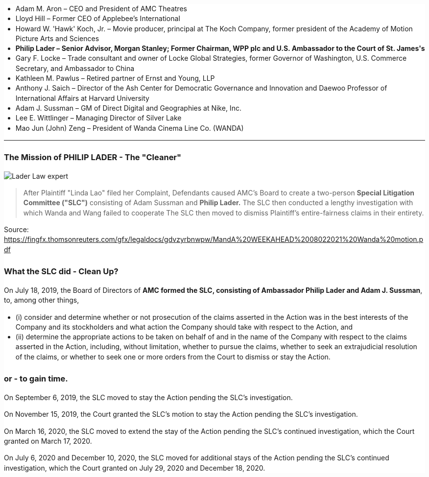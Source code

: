 - Adam M. Aron – CEO and President of AMC Theatres
- Lloyd Hill – Former CEO of Applebee’s International
- Howard W. 'Hawk' Koch, Jr. – Movie producer, principal at The Koch Company, former president of the Academy of Motion Picture Arts and Sciences
- **Philip Lader – Senior Advisor, Morgan Stanley; Former Chairman, WPP plc and U.S. Ambassador to the Court of St. James's**
- Gary F. Locke – Trade consultant and owner of Locke Global Strategies, former Governor of Washington, U.S. Commerce Secretary, and Ambassador to China
- Kathleen M. Pawlus – Retired partner of Ernst and Young, LLP
- Anthony J. Saich – Director of the Ash Center for Democratic Governance and Innovation and Daewoo Professor of International Affairs at Harvard University
- Adam J. Sussman – GM of Direct Digital and Geographies at Nike, Inc.
- Lee E. Wittlinger – Managing Director of Silver Lake
- Mao Jun (John) Zeng – President of Wanda Cinema Line Co. (WANDA)

-----------------------------------------------------------------------------------

### The Mission of PHILIP LADER - The "Cleaner"

![Lader Law expert](https://i.ytimg.com/vi/1T4u_2PEIJQ/maxresdefault.jpg)

>After Plaintiff "Linda Lao" filed her Complaint, Defendants caused AMC’s Board to create a two-person **Special Litigation Committee ("SLC")** consisting of Adam Sussman and **Philip Lader.** The SLC then conducted a lengthy investigation with which Wanda and Wang failed to cooperate The SLC then moved to dismiss Plaintiff’s entire-fairness claims in their entirety. 

Source:
https://fingfx.thomsonreuters.com/gfx/legaldocs/gdvzyrbnwpw/MandA%20WEEKAHEAD%2008022021%20Wanda%20motion.pdf

### What the SLC did - Clean Up?

On July 18, 2019, the Board of Directors of **AMC formed the SLC, consisting of Ambassador Philip Lader and Adam J. Sussman**, to, among other things, 
- (i) consider and determine whether or not prosecution of the claims asserted in the Action was in the best interests of the Company and its stockholders and what action the Company should take with respect to the Action, and 
- (ii) determine the appropriate actions to be taken on behalf of and in the name of the Company with respect to the claims asserted in the Action, including, without limitation, whether to pursue the claims, whether to seek an extrajudicial resolution of the claims, or whether to seek one or more orders from the Court to dismiss or stay the Action.

### or - to gain time.

On September 6, 2019, the SLC moved to stay the Action pending the SLC’s investigation.

On November 15, 2019, the Court granted the SLC’s motion to stay the Action pending the SLC’s investigation.

On March 16, 2020, the SLC moved to extend the stay of the Action pending the SLC’s continued investigation, which the Court granted on March 17, 2020.

On July 6, 2020 and December 10, 2020, the SLC moved for additional stays of the Action pending the SLC’s continued investigation, which the Court granted on July 29, 2020 and December 18, 2020.
